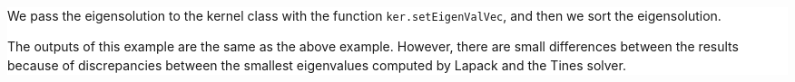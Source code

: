 We pass the eigensolution to the kernel class with the function ``ker.setEigenValVec``, and then we sort the eigensolution.

The outputs of this example are the same as the above example. However, there are small differences between the results because of discrepancies between the smallest eigenvalues computed by Lapack and the Tines solver.
